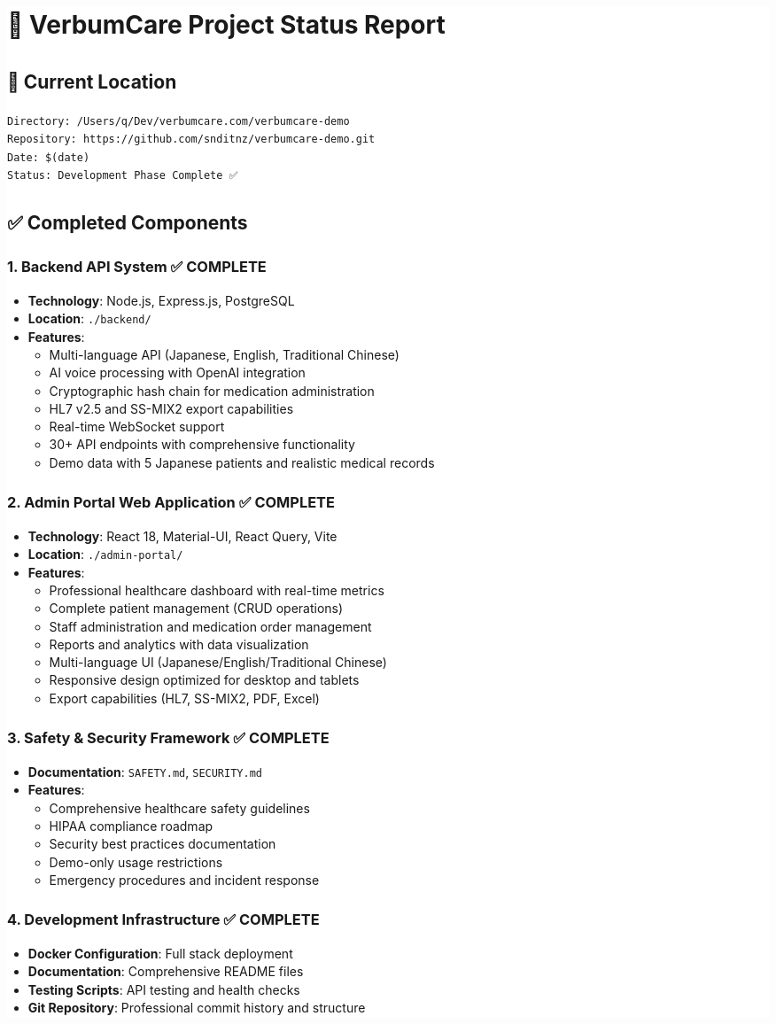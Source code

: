 # 🏥 VerbumCare Project Status Report

## 📍 **Current Location**
```
Directory: /Users/q/Dev/verbumcare.com/verbumcare-demo
Repository: https://github.com/snditnz/verbumcare-demo.git
Date: $(date)
Status: Development Phase Complete ✅
```

## ✅ **Completed Components**

### 1. **Backend API System** ✅ COMPLETE
- **Technology**: Node.js, Express.js, PostgreSQL
- **Location**: `./backend/`
- **Features**:
  - Multi-language API (Japanese, English, Traditional Chinese)
  - AI voice processing with OpenAI integration
  - Cryptographic hash chain for medication administration
  - HL7 v2.5 and SS-MIX2 export capabilities
  - Real-time WebSocket support
  - 30+ API endpoints with comprehensive functionality
  - Demo data with 5 Japanese patients and realistic medical records

### 2. **Admin Portal Web Application** ✅ COMPLETE
- **Technology**: React 18, Material-UI, React Query, Vite
- **Location**: `./admin-portal/`
- **Features**:
  - Professional healthcare dashboard with real-time metrics
  - Complete patient management (CRUD operations)
  - Staff administration and medication order management
  - Reports and analytics with data visualization
  - Multi-language UI (Japanese/English/Traditional Chinese)
  - Responsive design optimized for desktop and tablets
  - Export capabilities (HL7, SS-MIX2, PDF, Excel)

### 3. **Safety & Security Framework** ✅ COMPLETE
- **Documentation**: `SAFETY.md`, `SECURITY.md`
- **Features**:
  - Comprehensive healthcare safety guidelines
  - HIPAA compliance roadmap
  - Security best practices documentation
  - Demo-only usage restrictions
  - Emergency procedures and incident response

### 4. **Development Infrastructure** ✅ COMPLETE
- **Docker Configuration**: Full stack deployment
- **Documentation**: Comprehensive README files
- **Testing Scripts**: API testing and health checks
- **Git Repository**: Professional commit history and structure
